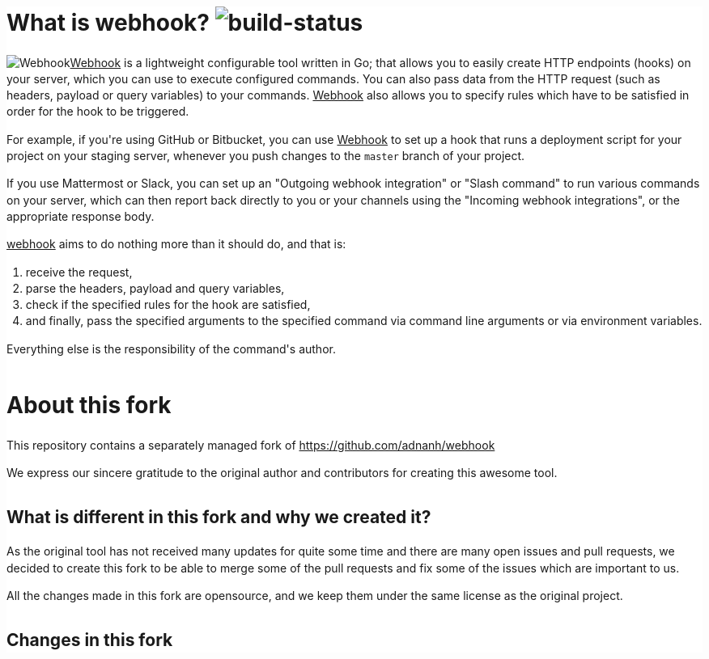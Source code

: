 # What is webhook? ![build-status][badge]

<img src="https://github.com/kaufland-ecommerce/ci-webhook/raw/master/docs/logo/logo-128x128.png" alt="Webhook" style="float: left" />

[Webhook][w] is a lightweight configurable tool written in Go; that allows you to easily create HTTP
endpoints (hooks) on your server, which you can use to execute configured commands. 
You can also pass data from the HTTP request (such as headers, payload or query variables) to your commands.
[Webhook][w] also allows you to specify rules which have to be
satisfied in order for the hook to be triggered.

For example, if you're using GitHub or Bitbucket, you can use [Webhook][w] to set up a hook that runs
a deployment script for your project on your staging server, whenever you push changes to the `master`
branch of your project.

If you use Mattermost or Slack, you can set up an "Outgoing webhook integration" or "Slash command" to run various
commands on your server, which can then report back directly to you or your channels using the "Incoming webhook
integrations", or the appropriate response body.

[webhook][w] aims to do nothing more than it should do, and that is:

1. receive the request,
2. parse the headers, payload and query variables,
3. check if the specified rules for the hook are satisfied,
3. and finally, pass the specified arguments to the specified command via
   command line arguments or via environment variables.

Everything else is the responsibility of the command's author.

# About this fork

This repository contains a separately managed fork of https://github.com/adnanh/webhook

We express our sincere gratitude to the original author and contributors for creating this awesome tool.

## What is different in this fork and why we created it?

As the original tool has not received many updates for quite some time and there are many open issues
and pull requests, we decided to create this fork to be able to merge some of the pull requests
and fix some of the issues which are important to us.

All the changes made in this fork are opensource,
and we keep them under the same license as the original project.

## Changes in this fork


[w]: https://github.com/adnanh/webhook
[wc]: https://github.com/adnanh/webhook-contrib
[badge]: https://github.com/kaufland-ecommerce/ci-webhook/workflows/build/badge.svg